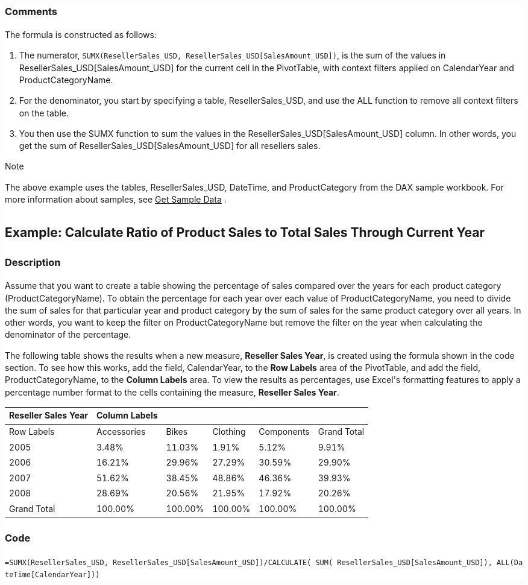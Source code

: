 ### Comments  
The formula is constructed as follows:  
  
1.  The numerator, `SUMX(ResellerSales_USD, ResellerSales_USD[SalesAmount_USD])`, is the sum of the values in ResellerSales_USD[SalesAmount_USD] for the current cell in the PivotTable, with context filters applied on CalendarYear and ProductCategoryName.  
  
2.  For the denominator, you start by specifying a table, ResellerSales_USD, and use the ALL function to remove all context filters on the table.  
  
3.  You then use the SUMX function to sum the values in the ResellerSales_USD[SalesAmount_USD] column. In other words, you get the sum of ResellerSales_USD[SalesAmount_USD] for all resellers sales.  
  
> [!NOTE]  
> The above example uses the tables, ResellerSales_USD, DateTime, and ProductCategory from the DAX sample workbook. For more information about samples, see [Get Sample Data](http://go.microsoft.com/fwlink/?LinkId=164474) .  
  
## Example: Calculate Ratio of Product Sales to Total Sales Through Current Year  
  
### Description  
Assume that you want to create a table showing the percentage of sales compared over the years for each product category (ProductCategoryName). To obtain the percentage for each year over each value of ProductCategoryName, you need to divide the sum of sales for that particular year and product category by the sum of sales for the same product category over all years. In other words, you want to keep the filter on ProductCategoryName but remove the filter on the year when calculating the denominator of the percentage.  
  
The following table shows the results when a new measure, **Reseller Sales Year**, is created using the formula shown in the code section. To see how this works, add the field, CalendarYear, to the **Row Labels** area of the PivotTable, and add the field, ProductCategoryName, to the **Column Labels** area. To view the results as percentages, use Excel's formatting features to apply a percentage number format to the cells containing the measure, **Reseller Sales Year**.  
  
|Reseller Sales Year|Column Labels|||||  
|-----------------------|-----------------|----|----|----|----|  
|Row Labels|Accessories|Bikes|Clothing|Components|Grand Total|  
|2005|3.48%|11.03%|1.91%|5.12%|9.91%|  
|2006|16.21%|29.96%|27.29%|30.59%|29.90%|  
|2007|51.62%|38.45%|48.86%|46.36%|39.93%|  
|2008|28.69%|20.56%|21.95%|17.92%|20.26%|  
|Grand Total|100.00%|100.00%|100.00%|100.00%|100.00%|  
  
### Code  
  
```  
=SUMX(ResellerSales_USD, ResellerSales_USD[SalesAmount_USD])/CALCULATE( SUM( ResellerSales_USD[SalesAmount_USD]), ALL(DateTime[CalendarYear]))  
```  
  